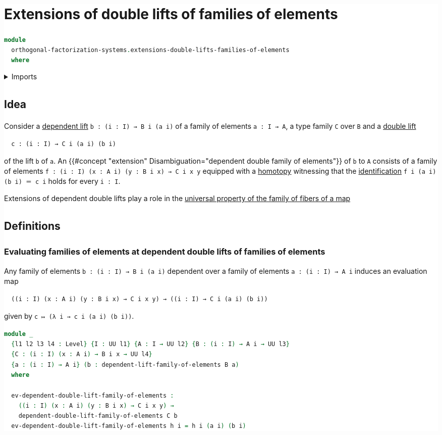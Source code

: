 # Extensions of double lifts of families of elements

```agda
module
  orthogonal-factorization-systems.extensions-double-lifts-families-of-elements
  where
```

<details><summary>Imports</summary></details>

## Idea

Consider a
[dependent lift](orthogonal-factorization-systems.lifts-families-of-elements.md)
`b : (i : I) → B i (a i)` of a family of elements `a : I → A`, a type family `C`
over `B` and a
[double lift](orthogonal-factorization-systems.double-lifts-families-of-elements.md)

```text
  c : (i : I) → C i (a i) (b i)
```

of the lift `b` of `a`. An
{{#concept "extension" Disambiguation="dependent double family of elements"}} of
`b` to `A` consists of a family of elements
`f : (i : I) (x : A i) (y : B i x) → C i x y` equipped with a
[homotopy](foundation-core.homotopies.md) witnessing that the
[identification](foundation-core.identity-types.md) `f i (a i) (b i) ＝ c i`
holds for every `i : I`.

Extensions of dependent double lifts play a role in the
[universal property of the family of fibers of a map](foundation.universal-property-family-of-fibers-of-maps.md)

## Definitions

### Evaluating families of elements at dependent double lifts of families of elements

Any family of elements `b : (i : I) → B i (a i)` dependent over a family of
elements `a : (i : I) → A i` induces an evaluation map

```text
  ((i : I) (x : A i) (y : B i x) → C i x y) → ((i : I) → C i (a i) (b i))
```

given by `c ↦ (λ i → c i (a i) (b i))`.

```agda
module _
  {l1 l2 l3 l4 : Level} {I : UU l1} {A : I → UU l2} {B : (i : I) → A i → UU l3}
  {C : (i : I) (x : A i) → B i x → UU l4}
  {a : (i : I) → A i} (b : dependent-lift-family-of-elements B a)
  where

  ev-dependent-double-lift-family-of-elements :
    ((i : I) (x : A i) (y : B i x) → C i x y) →
    dependent-double-lift-family-of-elements C b
  ev-dependent-double-lift-family-of-elements h i = h i (a i) (b i)
```
